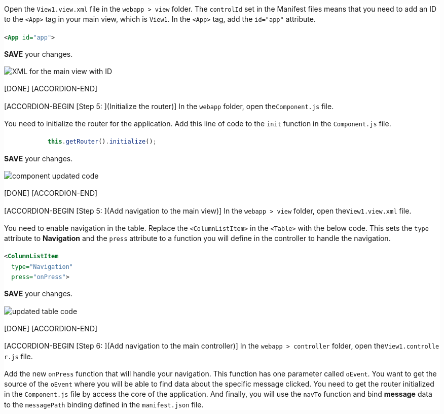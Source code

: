 Open the `View1.view.xml` file in the `webapp > view` folder. The `controlId` set in the Manifest files means that you need to add an ID to the `<App>` tag in your main view, which is `View1`. In the `<App>` tag, add the `id="app"` attribute.

```xml
<App id="app">
```

**SAVE** your changes.

![XML for the main view with ID](5-view.png)

[DONE]
[ACCORDION-END]

[ACCORDION-BEGIN [Step 5: ](Initialize the router)]
In the `webapp` folder, open the`Component.js` file.

You need to initialize the router for the application. Add this line of code to the `init` function in the `Component.js` file.

```javascript
			this.getRouter().initialize();
```

**SAVE** your changes.

![component updated code](2-nav.png)

[DONE]
[ACCORDION-END]

[ACCORDION-BEGIN [Step 5: ](Add navigation to the main view)]
In the `webapp > view` folder, open the`View1.view.xml` file.

You need to enable navigation in the table. Replace the `<ColumnListItem>` in the `<Table>` with the below code. This sets the `type` attribute to **Navigation** and the `press` attribute to a function you will define in the controller to handle the navigation.

```xml
<ColumnListItem
  type="Navigation"
  press="onPress">
```

**SAVE** your changes.

![updated table code](3-nav.png)

[DONE]
[ACCORDION-END]

[ACCORDION-BEGIN [Step 6: ](Add navigation to the main controller)]
In the `webapp > controller` folder, open the`View1.controller.js` file.

Add the new `onPress` function that will handle your navigation. This function has one parameter called `oEvent`. You want to get the source of the `oEvent` where you will be able to find data about the specific message clicked. You need to get the router initialized in the `Component.js` file by access the core of the application. And finally, you will use the `navTo` function and bind **message** data to the `messagePath` binding defined in the `manifest.json` file.
